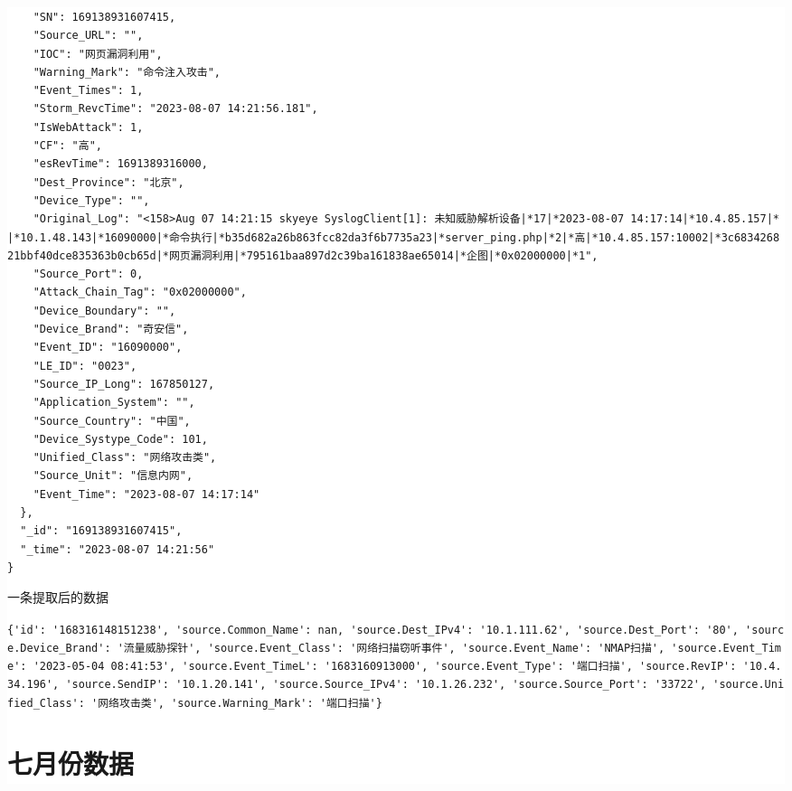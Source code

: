 ```
    "SN": 169138931607415,
    "Source_URL": "",
    "IOC": "网页漏洞利用",
    "Warning_Mark": "命令注入攻击",
    "Event_Times": 1,
    "Storm_RevcTime": "2023-08-07 14:21:56.181",
    "IsWebAttack": 1,
    "CF": "高",
    "esRevTime": 1691389316000,
    "Dest_Province": "北京",
    "Device_Type": "",
    "Original_Log": "<158>Aug 07 14:21:15 skyeye SyslogClient[1]: 未知威胁解析设备|*17|*2023-08-07 14:17:14|*10.4.85.157|*|*10.1.48.143|*16090000|*命令执行|*b35d682a26b863fcc82da3f6b7735a23|*server_ping.php|*2|*高|*10.4.85.157:10002|*3c683426821bbf40dce835363b0cb65d|*网页漏洞利用|*795161baa897d2c39ba161838ae65014|*企图|*0x02000000|*1",
    "Source_Port": 0,
    "Attack_Chain_Tag": "0x02000000",
    "Device_Boundary": "",
    "Device_Brand": "奇安信",
    "Event_ID": "16090000",
    "LE_ID": "0023",
    "Source_IP_Long": 167850127,
    "Application_System": "",
    "Source_Country": "中国",
    "Device_Systype_Code": 101,
    "Unified_Class": "网络攻击类",
    "Source_Unit": "信息内网",
    "Event_Time": "2023-08-07 14:17:14"
  },
  "_id": "169138931607415",
  "_time": "2023-08-07 14:21:56"
}

```



一条提取后的数据

```
{'id': '168316148151238', 'source.Common_Name': nan, 'source.Dest_IPv4': '10.1.111.62', 'source.Dest_Port': '80', 'source.Device_Brand': '流量威胁探针', 'source.Event_Class': '网络扫描窃听事件', 'source.Event_Name': 'NMAP扫描', 'source.Event_Time': '2023-05-04 08:41:53', 'source.Event_TimeL': '1683160913000', 'source.Event_Type': '端口扫描', 'source.RevIP': '10.4.34.196', 'source.SendIP': '10.1.20.141', 'source.Source_IPv4': '10.1.26.232', 'source.Source_Port': '33722', 'source.Unified_Class': '网络攻击类', 'source.Warning_Mark': '端口扫描'}

```



# 七月份数据
